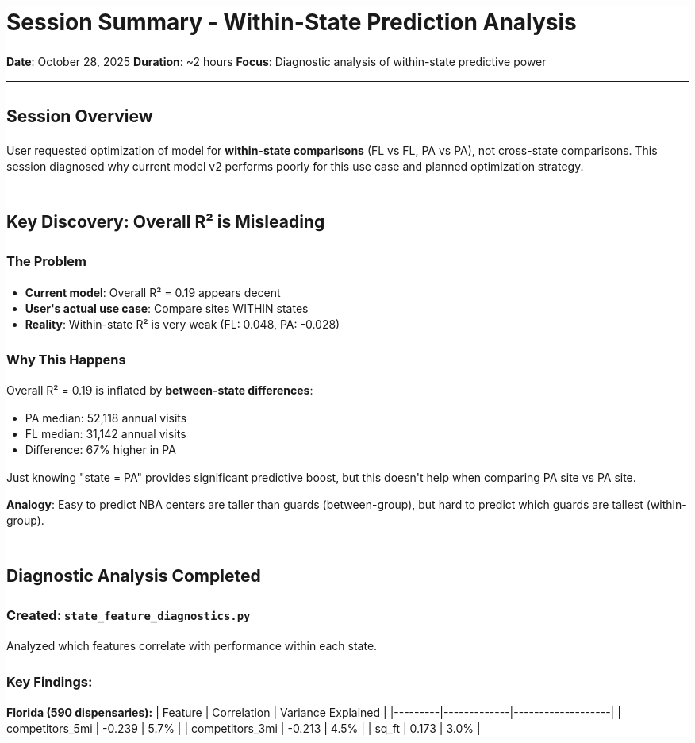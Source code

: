 # Session Summary - Within-State Prediction Analysis

**Date**: October 28, 2025
**Duration**: ~2 hours
**Focus**: Diagnostic analysis of within-state predictive power

---

## Session Overview

User requested optimization of model for **within-state comparisons** (FL vs FL, PA vs PA), not cross-state comparisons. This session diagnosed why current model v2 performs poorly for this use case and planned optimization strategy.

---

## Key Discovery: Overall R² is Misleading

### The Problem
- **Current model**: Overall R² = 0.19 appears decent
- **User's actual use case**: Compare sites WITHIN states
- **Reality**: Within-state R² is very weak (FL: 0.048, PA: -0.028)

### Why This Happens
Overall R² = 0.19 is inflated by **between-state differences**:
- PA median: 52,118 annual visits
- FL median: 31,142 annual visits
- Difference: 67% higher in PA

Just knowing "state = PA" provides significant predictive boost, but this doesn't help when comparing PA site vs PA site.

**Analogy**: Easy to predict NBA centers are taller than guards (between-group), but hard to predict which guards are tallest (within-group).

---

## Diagnostic Analysis Completed

### Created: `state_feature_diagnostics.py`
Analyzed which features correlate with performance within each state.

### Key Findings:

**Florida (590 dispensaries):**
| Feature | Correlation | Variance Explained |
|---------|-------------|-------------------|
| competitors_5mi | -0.239 | 5.7% |
| competitors_3mi | -0.213 | 4.5% |
| sq_ft | 0.173 | 3.0% |
